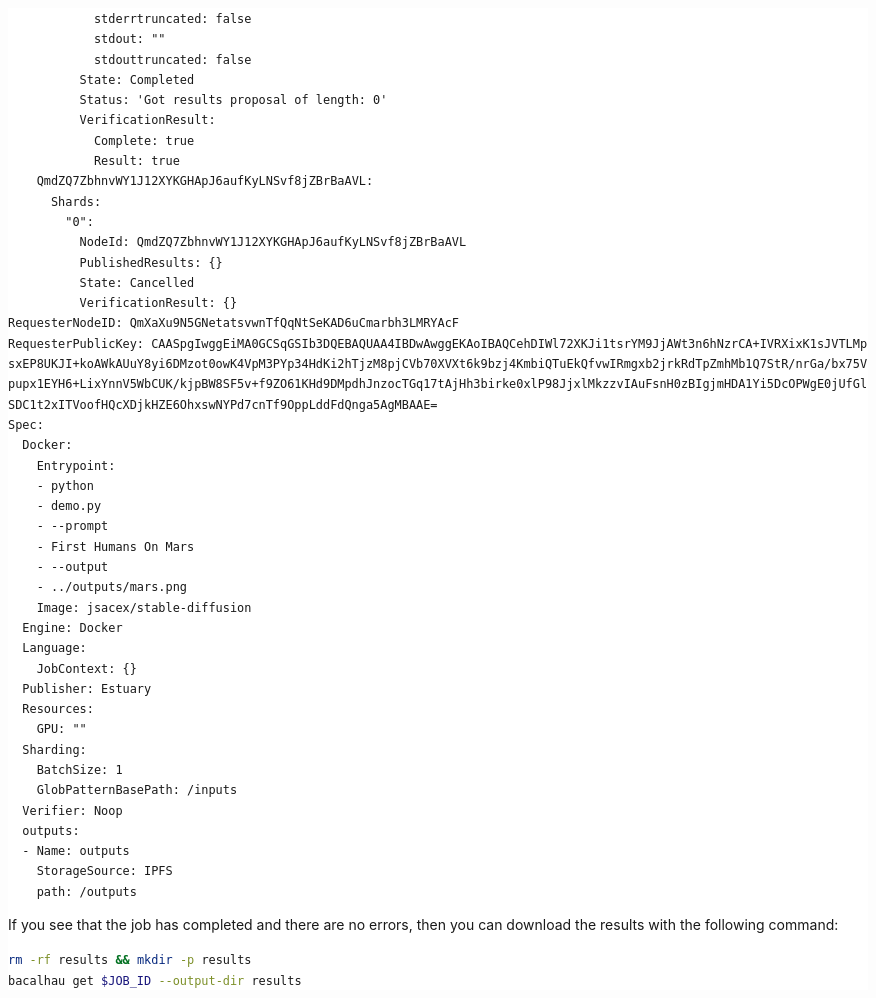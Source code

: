                 stderrtruncated: false
                stdout: ""
                stdouttruncated: false
              State: Completed
              Status: 'Got results proposal of length: 0'
              VerificationResult:
                Complete: true
                Result: true
        QmdZQ7ZbhnvWY1J12XYKGHApJ6aufKyLNSvf8jZBrBaAVL:
          Shards:
            "0":
              NodeId: QmdZQ7ZbhnvWY1J12XYKGHApJ6aufKyLNSvf8jZBrBaAVL
              PublishedResults: {}
              State: Cancelled
              VerificationResult: {}
    RequesterNodeID: QmXaXu9N5GNetatsvwnTfQqNtSeKAD6uCmarbh3LMRYAcF
    RequesterPublicKey: CAASpgIwggEiMA0GCSqGSIb3DQEBAQUAA4IBDwAwggEKAoIBAQCehDIWl72XKJi1tsrYM9JjAWt3n6hNzrCA+IVRXixK1sJVTLMpsxEP8UKJI+koAWkAUuY8yi6DMzot0owK4VpM3PYp34HdKi2hTjzM8pjCVb70XVXt6k9bzj4KmbiQTuEkQfvwIRmgxb2jrkRdTpZmhMb1Q7StR/nrGa/bx75Vpupx1EYH6+LixYnnV5WbCUK/kjpBW8SF5v+f9ZO61KHd9DMpdhJnzocTGq17tAjHh3birke0xlP98JjxlMkzzvIAuFsnH0zBIgjmHDA1Yi5DcOPWgE0jUfGlSDC1t2xITVoofHQcXDjkHZE6OhxswNYPd7cnTf9OppLddFdQnga5AgMBAAE=
    Spec:
      Docker:
        Entrypoint:
        - python
        - demo.py
        - --prompt
        - First Humans On Mars
        - --output
        - ../outputs/mars.png
        Image: jsacex/stable-diffusion
      Engine: Docker
      Language:
        JobContext: {}
      Publisher: Estuary
      Resources:
        GPU: ""
      Sharding:
        BatchSize: 1
        GlobPatternBasePath: /inputs
      Verifier: Noop
      outputs:
      - Name: outputs
        StorageSource: IPFS
        path: /outputs


If you see that the job has completed and there are no errors, then you can download the results with the following command:


```bash
rm -rf results && mkdir -p results
bacalhau get $JOB_ID --output-dir results
```
